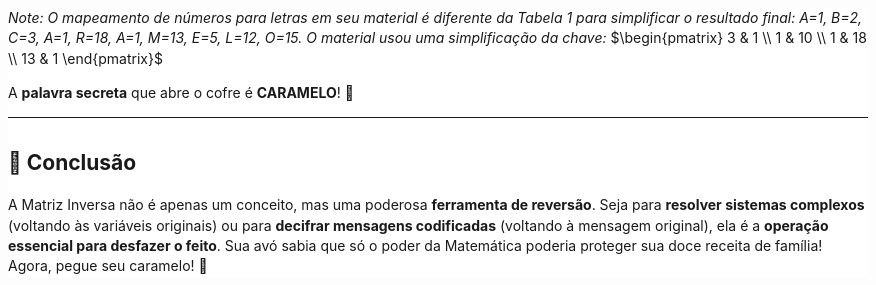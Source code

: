 *Note: O mapeamento de números para letras em seu material é diferente da Tabela 1 para simplificar o resultado final: A=1, B=2, C=3, A=1, R=18, A=1, M=13, E=5, L=12, O=15. O material usou uma simplificação da chave:* $\begin{pmatrix} 3 & 1 \\ 1 & 10 \\ 1 & 18 \\ 13 & 1 \end{pmatrix}$

A **palavra secreta** que abre o cofre é **CARAMELO**! 🍬

---

## 🚀 Conclusão

A Matriz Inversa não é apenas um conceito, mas uma poderosa **ferramenta de reversão**. Seja para **resolver sistemas complexos** (voltando às variáveis originais) ou para **decifrar mensagens codificadas** (voltando à mensagem original), ela é a **operação essencial para desfazer o feito**. Sua avó sabia que só o poder da Matemática poderia proteger sua doce receita de família! Agora, pegue seu caramelo! 🍯

